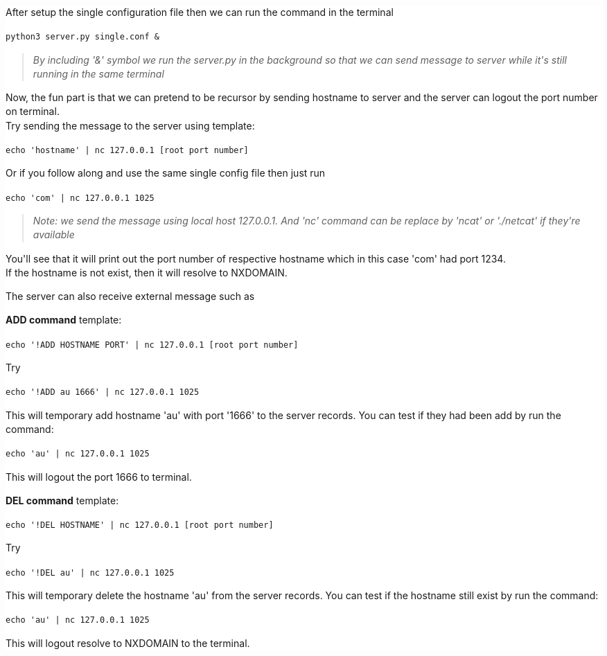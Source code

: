 After setup the single configuration file then we can run the command in the terminal
```
python3 server.py single.conf &
```
> *By including '&' symbol we run the server.py in the background so that we can send message to server while it's still running in the same terminal*

Now, the fun part is that we can pretend to be recursor by sending hostname to server and the server can logout the port number on terminal.\
Try sending the message to the server using template:
```
echo 'hostname' | nc 127.0.0.1 [root port number]
```
Or if you follow along and use the same single config file then just run
```
echo 'com' | nc 127.0.0.1 1025
```
> *Note: we send the message using local host 127.0.0.1. And 'nc' command can be replace by 'ncat' or './netcat' if they're available*

You'll see that it will print out the port number of respective hostname which in this case 'com' had port 1234.\
If the hostname is not exist, then it will resolve to NXDOMAIN.

The server can also receive external message such as

**ADD command**
template:
```
echo '!ADD HOSTNAME PORT' | nc 127.0.0.1 [root port number]
```
Try
```
echo '!ADD au 1666' | nc 127.0.0.1 1025
```
This will temporary add hostname 'au' with port '1666' to the server records. You can test if they had been add by run the command:
```
echo 'au' | nc 127.0.0.1 1025
```
This will logout the port 1666 to terminal.

**DEL command**
template:
```
echo '!DEL HOSTNAME' | nc 127.0.0.1 [root port number]
```
Try
```
echo '!DEL au' | nc 127.0.0.1 1025
```
This will temporary delete the hostname 'au' from the server records. You can test if the hostname still exist by run the command:
```
echo 'au' | nc 127.0.0.1 1025
```
This will logout resolve to NXDOMAIN to the terminal.
